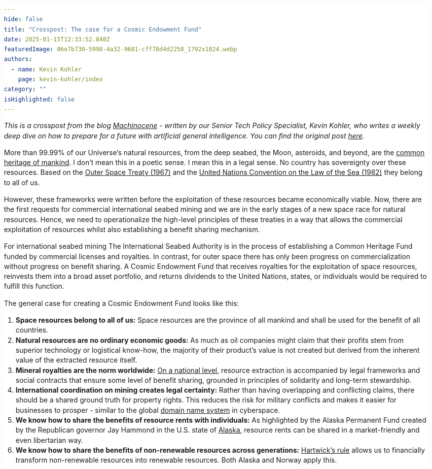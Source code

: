 ```yaml
---
hide: false
title: "Crosspost: The case for a Cosmic Endowment Fund"
date: 2025-01-15T12:33:52.840Z
featuredImage: 06e7b730-5998-4a32-9681-cff78d4d2258_1792x1024.webp
authors:
  - name: Kevin Kohler
    page: kevin-kohler/index
category: ""
isHighlighted: false
---
```

*This is a crosspost from the blog [Machinocene](https://machinocene.substack.com/) - written by our Senior Tech Policy Specialist, Kevin Kohler, who writes a weekly deep dive on how to prepare for a future with artificial general intelligence. You can find the original post [here](https://machinocene.substack.com/p/the-case-for-a-cosmic-endowment-fund).* 

More than 99.99% of our Universe’s natural resources, from the deep seabed, the Moon, asteroids, and beyond, are the [common heritage of mankind](https://en.wikipedia.org/wiki/Common_heritage_of_humanity). I don’t mean this in a poetic sense. I mean this in a legal sense. No country has sovereignty over these resources. Based on the [Outer Space Treaty (1967)](https://en.wikipedia.org/wiki/Outer_Space_Treaty) and the [United Nations Convention on the Law of the Sea (1982)](https://en.wikipedia.org/wiki/United_Nations_Convention_on_the_Law_of_the_Sea) they belong to all of us.

However, these frameworks were written before the exploitation of these resources became economically viable. Now, there are the first requests for commercial international seabed mining and we are in the early stages of a new space race for natural resources. Hence, we need to operationalize the high-level principles of these treaties in a way that allows the commercial exploitation of resources whilst also establishing a benefit sharing mechanism.

For international seabed mining The International Seabed Authority is in the process of establishing a Common Heritage Fund funded by commercial licenses and royalties. In contrast, for outer space there has only been progress on commercialization without progress on benefit sharing. A Cosmic Endowment Fund that receives royalties for the exploitation of space resources, reinvests them into a broad asset portfolio, and returns dividends to the United Nations, states, or individuals would be required to fulfill this function.

The general case for creating a Cosmic Endowment Fund looks like this:

1. **Space resources belong to all of us:** Space resources are the province of all mankind and shall be used for the benefit of all countries.
2. **Natural resources are no ordinary economic goods:** As much as oil companies might claim that their profits stem from superior technology or logistical know-how, the majority of their product’s value is not created but derived from the inherent value of the extracted resource itself.
3. **Mineral royalties are the norm worldwide:** [On a national level](https://www.isa.org.jm/wp-content/uploads/2022/12/20201012-RMGAnlaysis-Rev3-withLinks2.pdf), resource extraction is accompanied by legal frameworks and social contracts that ensure some level of benefit sharing, grounded in principles of solidarity and long-term stewardship.
4. **International coordination on mining creates legal certainty:** Rather than having overlapping and conflicting claims, there should be a shared ground truth for property rights. This reduces the risk for military conflicts and makes it easier for businesses to prosper - similar to the global [domain name system](https://en.wikipedia.org/wiki/Domain_Name_System) in cyberspace.
5. **We know how to share the benefits of resource rents with individuals:** As highlighted by the Alaska Permanent Fund created by the Republican governor Jay Hammond in the U.S. state of [Alaska](https://machinocene.substack.com/p/alaska-is-part-of-the-solution-to), resource rents can be shared in a market-friendly and even libertarian way.
6. **We know how to share the benefits of non-renewable resources across generations:** [Hartwick’s rule](https://en.wikipedia.org/wiki/Hartwick%27s_rule) allows us to financially transform non-renewable resources into renewable resources. Both Alaska and Norway apply this.
